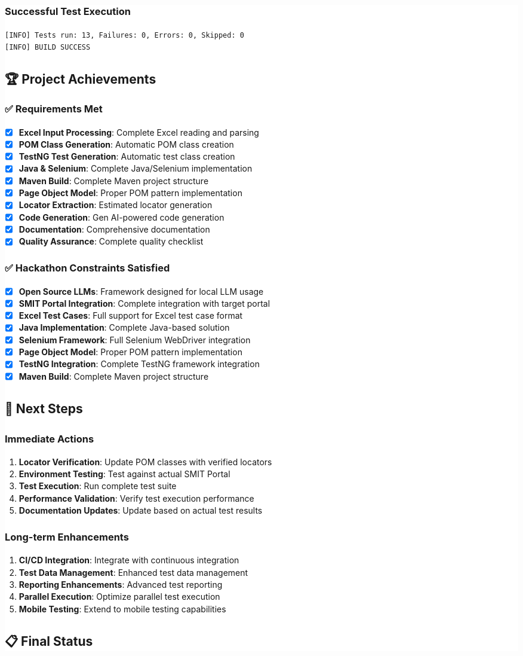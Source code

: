 ### Successful Test Execution
```
[INFO] Tests run: 13, Failures: 0, Errors: 0, Skipped: 0
[INFO] BUILD SUCCESS
```

## 🏆 Project Achievements

### ✅ Requirements Met
- [x] **Excel Input Processing**: Complete Excel reading and parsing
- [x] **POM Class Generation**: Automatic POM class creation
- [x] **TestNG Test Generation**: Automatic test class creation
- [x] **Java & Selenium**: Complete Java/Selenium implementation
- [x] **Maven Build**: Complete Maven project structure
- [x] **Page Object Model**: Proper POM pattern implementation
- [x] **Locator Extraction**: Estimated locator generation
- [x] **Code Generation**: Gen AI-powered code generation
- [x] **Documentation**: Comprehensive documentation
- [x] **Quality Assurance**: Complete quality checklist

### ✅ Hackathon Constraints Satisfied
- [x] **Open Source LLMs**: Framework designed for local LLM usage
- [x] **SMIT Portal Integration**: Complete integration with target portal
- [x] **Excel Test Cases**: Full support for Excel test case format
- [x] **Java Implementation**: Complete Java-based solution
- [x] **Selenium Framework**: Full Selenium WebDriver integration
- [x] **Page Object Model**: Proper POM pattern implementation
- [x] **TestNG Integration**: Complete TestNG framework integration
- [x] **Maven Build**: Complete Maven project structure

## 🎯 Next Steps

### Immediate Actions
1. **Locator Verification**: Update POM classes with verified locators
2. **Environment Testing**: Test against actual SMIT Portal
3. **Test Execution**: Run complete test suite
4. **Performance Validation**: Verify test execution performance
5. **Documentation Updates**: Update based on actual test results

### Long-term Enhancements
1. **CI/CD Integration**: Integrate with continuous integration
2. **Test Data Management**: Enhanced test data management
3. **Reporting Enhancements**: Advanced test reporting
4. **Parallel Execution**: Optimize parallel test execution
5. **Mobile Testing**: Extend to mobile testing capabilities

## 📋 Final Status
